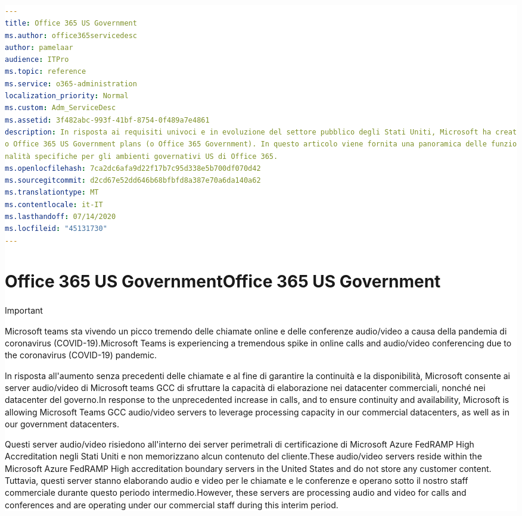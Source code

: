 ```yaml
---
title: Office 365 US Government
ms.author: office365servicedesc
author: pamelaar
audience: ITPro
ms.topic: reference
ms.service: o365-administration
localization_priority: Normal
ms.custom: Adm_ServiceDesc
ms.assetid: 3f482abc-993f-41bf-8754-0f489a7e4861
description: In risposta ai requisiti univoci e in evoluzione del settore pubblico degli Stati Uniti, Microsoft ha creato Office 365 US Government plans (o Office 365 Government). In questo articolo viene fornita una panoramica delle funzionalità specifiche per gli ambienti governativi US di Office 365.
ms.openlocfilehash: 7ca2dc6afa9d22f17b7c95d338e5b700df070d42
ms.sourcegitcommit: d2cd67e52dd646b68bfbfd8a387e70a6da140a62
ms.translationtype: MT
ms.contentlocale: it-IT
ms.lasthandoff: 07/14/2020
ms.locfileid: "45131730"
---
```

# <a name="office-365-us-government"></a><span data-ttu-id="0b6c1-104">Office 365 US Government</span><span class="sxs-lookup"><span data-stu-id="0b6c1-104">Office 365 US Government</span></span>

> [!IMPORTANT]
> <span data-ttu-id="0b6c1-105">Microsoft teams sta vivendo un picco tremendo delle chiamate online e delle conferenze audio/video a causa della pandemia di coronavirus (COVID-19).</span><span class="sxs-lookup"><span data-stu-id="0b6c1-105">Microsoft Teams is experiencing a tremendous spike in online calls and audio/video conferencing due to the coronavirus (COVID-19) pandemic.</span></span><br/>
> 
><span data-ttu-id="0b6c1-106">In risposta all'aumento senza precedenti delle chiamate e al fine di garantire la continuità e la disponibilità, Microsoft consente ai server audio/video di Microsoft teams GCC di sfruttare la capacità di elaborazione nei datacenter commerciali, nonché nei datacenter del governo.</span><span class="sxs-lookup"><span data-stu-id="0b6c1-106">In response to the unprecedented increase in calls, and to ensure continuity and availability, Microsoft is allowing Microsoft Teams GCC audio/video servers to leverage processing capacity in our commercial datacenters, as well as in our government datacenters.</span></span><br/>
> 
><span data-ttu-id="0b6c1-107">Questi server audio/video risiedono all'interno dei server perimetrali di certificazione di Microsoft Azure FedRAMP High Accreditation negli Stati Uniti e non memorizzano alcun contenuto del cliente.</span><span class="sxs-lookup"><span data-stu-id="0b6c1-107">These audio/video servers reside within the Microsoft Azure FedRAMP High accreditation boundary servers in the United States and do not store any customer content.</span></span> <span data-ttu-id="0b6c1-108">Tuttavia, questi server stanno elaborando audio e video per le chiamate e le conferenze e operano sotto il nostro staff commerciale durante questo periodo intermedio.</span><span class="sxs-lookup"><span data-stu-id="0b6c1-108">However, these servers are processing audio and video for calls and conferences and are operating under our commercial staff during this interim period.</span></span><br/>
> 